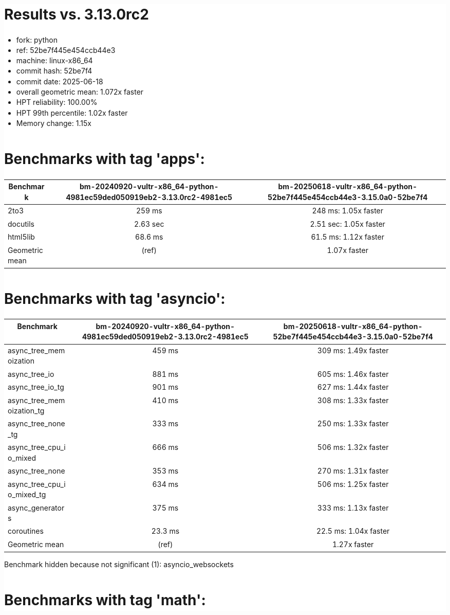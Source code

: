# Results vs. 3.13.0rc2

- fork: python
- ref: 52be7f445e454ccb44e3
- machine: linux-x86_64
- commit hash: 52be7f4
- commit date: 2025-06-18
- overall geometric mean: 1.072x faster
- HPT reliability: 100.00%
- HPT 99th percentile: 1.02x faster
- Memory change: 1.15x

Benchmarks with tag 'apps':
===========================

| Benchmark      | bm-20240920-vultr-x86_64-python-4981ec59ded050919eb2-3.13.0rc2-4981ec5 | bm-20250618-vultr-x86_64-python-52be7f445e454ccb44e3-3.15.0a0-52be7f4 |
|----------------|:----------------------------------------------------------------------:|:---------------------------------------------------------------------:|
| 2to3           | 259 ms                                                                 | 248 ms: 1.05x faster                                                  |
| docutils       | 2.63 sec                                                               | 2.51 sec: 1.05x faster                                                |
| html5lib       | 68.6 ms                                                                | 61.5 ms: 1.12x faster                                                 |
| Geometric mean | (ref)                                                                  | 1.07x faster                                                          |

Benchmarks with tag 'asyncio':
==============================

| Benchmark                  | bm-20240920-vultr-x86_64-python-4981ec59ded050919eb2-3.13.0rc2-4981ec5 | bm-20250618-vultr-x86_64-python-52be7f445e454ccb44e3-3.15.0a0-52be7f4 |
|----------------------------|:----------------------------------------------------------------------:|:---------------------------------------------------------------------:|
| async_tree_memoization     | 459 ms                                                                 | 309 ms: 1.49x faster                                                  |
| async_tree_io              | 881 ms                                                                 | 605 ms: 1.46x faster                                                  |
| async_tree_io_tg           | 901 ms                                                                 | 627 ms: 1.44x faster                                                  |
| async_tree_memoization_tg  | 410 ms                                                                 | 308 ms: 1.33x faster                                                  |
| async_tree_none_tg         | 333 ms                                                                 | 250 ms: 1.33x faster                                                  |
| async_tree_cpu_io_mixed    | 666 ms                                                                 | 506 ms: 1.32x faster                                                  |
| async_tree_none            | 353 ms                                                                 | 270 ms: 1.31x faster                                                  |
| async_tree_cpu_io_mixed_tg | 634 ms                                                                 | 506 ms: 1.25x faster                                                  |
| async_generators           | 375 ms                                                                 | 333 ms: 1.13x faster                                                  |
| coroutines                 | 23.3 ms                                                                | 22.5 ms: 1.04x faster                                                 |
| Geometric mean             | (ref)                                                                  | 1.27x faster                                                          |

Benchmark hidden because not significant (1): asyncio_websockets

Benchmarks with tag 'math':
===========================
